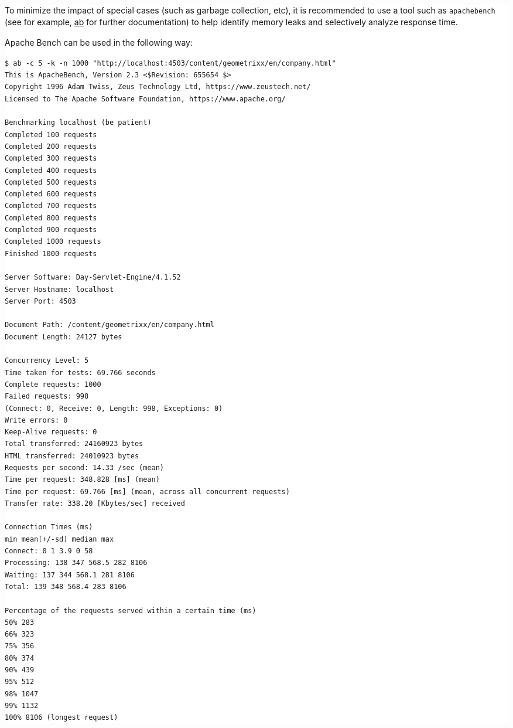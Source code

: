 To minimize the impact of special cases (such as garbage collection, etc), it is recommended to use a tool such as `apachebench` (see for example, [ab](https://httpd.apache.org/docs/2.2/programs/ab.html) for further documentation) to help identify memory leaks and selectively analyze response time.

Apache Bench can be used in the following way:

```shell
$ ab -c 5 -k -n 1000 "http://localhost:4503/content/geometrixx/en/company.html"
This is ApacheBench, Version 2.3 <$Revision: 655654 $>
Copyright 1996 Adam Twiss, Zeus Technology Ltd, https://www.zeustech.net/
Licensed to The Apache Software Foundation, https://www.apache.org/

Benchmarking localhost (be patient)
Completed 100 requests
Completed 200 requests
Completed 300 requests
Completed 400 requests
Completed 500 requests
Completed 600 requests
Completed 700 requests
Completed 800 requests
Completed 900 requests
Completed 1000 requests
Finished 1000 requests

Server Software: Day-Servlet-Engine/4.1.52
Server Hostname: localhost
Server Port: 4503

Document Path: /content/geometrixx/en/company.html
Document Length: 24127 bytes

Concurrency Level: 5
Time taken for tests: 69.766 seconds
Complete requests: 1000
Failed requests: 998
(Connect: 0, Receive: 0, Length: 998, Exceptions: 0)
Write errors: 0
Keep-Alive requests: 0
Total transferred: 24160923 bytes
HTML transferred: 24010923 bytes
Requests per second: 14.33 /sec (mean)
Time per request: 348.828 [ms] (mean)
Time per request: 69.766 [ms] (mean, across all concurrent requests)
Transfer rate: 338.20 [Kbytes/sec] received

Connection Times (ms)
min mean[+/-sd] median max
Connect: 0 1 3.9 0 58
Processing: 138 347 568.5 282 8106
Waiting: 137 344 568.1 281 8106
Total: 139 348 568.4 283 8106

Percentage of the requests served within a certain time (ms)
50% 283
66% 323
75% 356
80% 374
90% 439
95% 512
98% 1047
99% 1132
100% 8106 (longest request)
```
